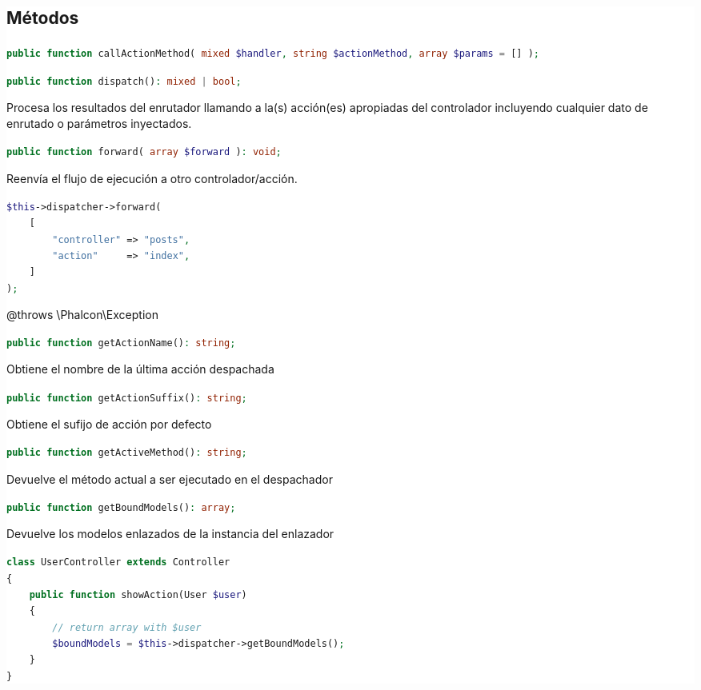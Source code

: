 ## Métodos

```php
public function callActionMethod( mixed $handler, string $actionMethod, array $params = [] );
```

```php
public function dispatch(): mixed | bool;
```

Procesa los resultados del enrutador llamando a la(s) acción(es) apropiadas del controlador incluyendo cualquier dato de enrutado o parámetros inyectados.

```php
public function forward( array $forward ): void;
```

Reenvía el flujo de ejecución a otro controlador/acción.

```php
$this->dispatcher->forward(
    [
        "controller" => "posts",
        "action"     => "index",
    ]
);
```

@throws \Phalcon\Exception

```php
public function getActionName(): string;
```

Obtiene el nombre de la última acción despachada

```php
public function getActionSuffix(): string;
```

Obtiene el sufijo de acción por defecto

```php
public function getActiveMethod(): string;
```

Devuelve el método actual a ser ejecutado en el despachador

```php
public function getBoundModels(): array;
```

Devuelve los modelos enlazados de la instancia del enlazador

```php
class UserController extends Controller
{
    public function showAction(User $user)
    {
        // return array with $user
        $boundModels = $this->dispatcher->getBoundModels();
    }
}
```
